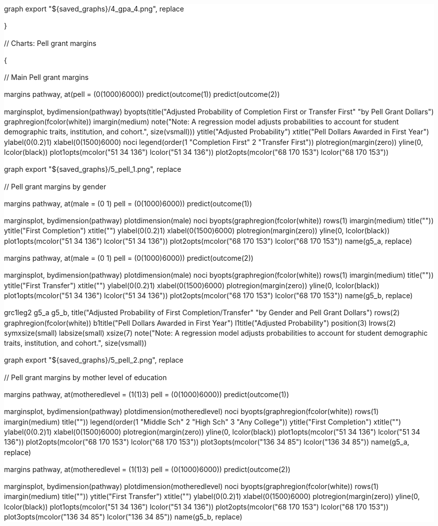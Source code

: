 graph export "${saved_graphs}/4_gpa_4.png", replace
		
}
	
<span class="stcmt">// Charts: Pell grant margins</span>
	
{
	
<span class="stcmt">// Main Pell grant margins </span>
	
margins pathway, at(pell = (0(1000)6000)) predict(outcome(1)) predict(outcome(2))
	
marginsplot, bydimension(pathway) byopts(title("Adjusted Probability of Completion First or Transfer First" "by Pell Grant Dollars") graphregion(fcolor(white)) imargin(medium) note("Note: A regression model adjusts probabilities to account for student demographic traits, institution, and cohort.", size(vsmall))) ytitle("Adjusted Probability") xtitle("Pell Dollars Awarded in First Year") ylabel(0(0.2)1) xlabel(0(1500)6000) noci legend(order(1 "Completion First" 2 "Transfer First")) plotregion(margin(zero)) yline(0, lcolor(black)) plot1opts(mcolor("51 34 136") lcolor("51 34 136")) plot2opts(mcolor("68 170 153") lcolor("68 170 153"))
	
graph export "${saved_graphs}/5_pell_1.png", replace
	
<span class="stcmt">// Pell grant margins by gender</span>
	
margins pathway, at(male = (0 1) pell = (0(1000)6000)) predict(outcome(1))
	
marginsplot, bydimension(pathway) plotdimension(male) noci byopts(graphregion(fcolor(white)) rows(1) imargin(medium) title("")) ytitle("First Completion") xtitle("") ylabel(0(0.2)1) xlabel(0(1500)6000) plotregion(margin(zero)) yline(0, lcolor(black)) plot1opts(mcolor("51 34 136") lcolor("51 34 136")) plot2opts(mcolor("68 170 153") lcolor("68 170 153")) name(g5_a, replace)	
		
margins pathway, at(male = (0 1) pell = (0(1000)6000)) predict(outcome(2))
	
marginsplot, bydimension(pathway) plotdimension(male) noci byopts(graphregion(fcolor(white)) rows(1) imargin(medium) title("")) ytitle("First Transfer") xtitle("") ylabel(0(0.2)1) xlabel(0(1500)6000) plotregion(margin(zero)) yline(0, lcolor(black)) plot1opts(mcolor("51 34 136") lcolor("51 34 136")) plot2opts(mcolor("68 170 153")  lcolor("68 170 153")) name(g5_b, replace) 	
	
grc1leg2 g5_a g5_b, title("Adjusted Probability of First Completion/Transfer" "by Gender and Pell Grant Dollars") rows(2) graphregion(fcolor(white)) b1title("Pell Dollars Awarded in First Year") l1title("Adjusted Probability") position(3) lrows(2) symxsize(small) labsize(small) xsize(7) note("Note: A regression model adjusts probabilities to account for student demographic traits, institution, and cohort.", size(vsmall))	
	
graph export "${saved_graphs}/5_pell_2.png", replace
		
<span class="stcmt">// Pell grant margins by mother level of education</span>
	
margins pathway, at(motheredlevel = (1(1)3) pell = (0(1000)6000)) predict(outcome(1))
	
marginsplot, bydimension(pathway) plotdimension(motheredlevel) noci byopts(graphregion(fcolor(white)) rows(1) imargin(medium) title("")) legend(order(1 "Middle Sch" 2 "High Sch" 3 "Any College")) ytitle("First Completion") xtitle("") ylabel(0(0.2)1) xlabel(0(1500)6000) plotregion(margin(zero)) yline(0, lcolor(black)) plot1opts(mcolor("51 34 136") lcolor("51 34 136")) plot2opts(mcolor("68 170 153") lcolor("68 170 153")) plot3opts(mcolor("136 34 85") lcolor("136 34 85")) name(g5_a, replace)	
		
margins pathway, at(motheredlevel = (1(1)3) pell = (0(1000)6000)) predict(outcome(2))

marginsplot, bydimension(pathway) plotdimension(motheredlevel) noci byopts(graphregion(fcolor(white)) rows(1) imargin(medium) title("")) ytitle("First Transfer") xtitle("") ylabel(0(0.2)1) xlabel(0(1500)6000) plotregion(margin(zero)) yline(0, lcolor(black)) plot1opts(mcolor("51 34 136") lcolor("51 34 136")) plot2opts(mcolor("68 170 153") lcolor("68 170 153")) plot3opts(mcolor("136 34 85") lcolor("136 34 85")) name(g5_b, replace)
	